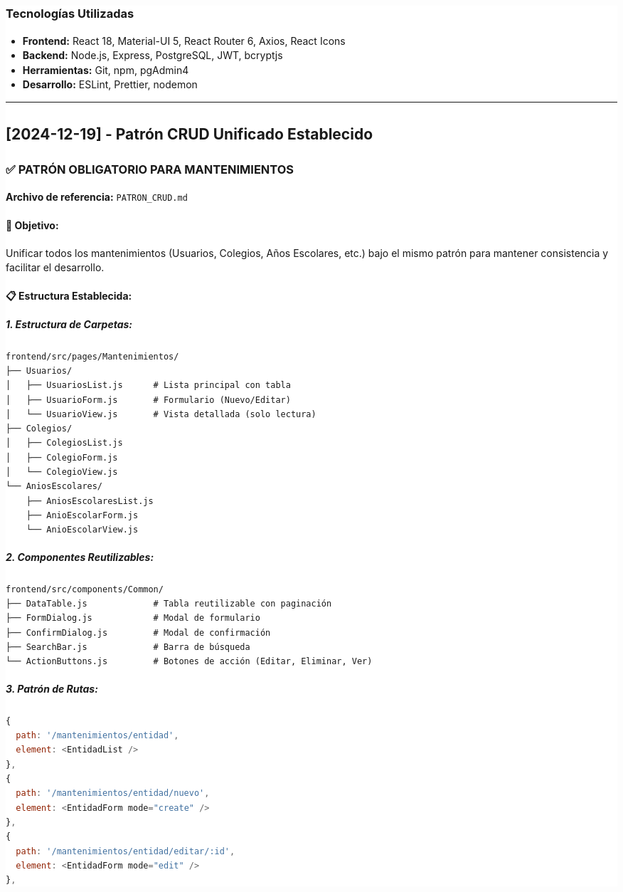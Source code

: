 ### Tecnologías Utilizadas

- **Frontend:** React 18, Material-UI 5, React Router 6, Axios, React Icons
- **Backend:** Node.js, Express, PostgreSQL, JWT, bcryptjs
- **Herramientas:** Git, npm, pgAdmin4
- **Desarrollo:** ESLint, Prettier, nodemon

---

## [2024-12-19] - Patrón CRUD Unificado Establecido

### ✅ **PATRÓN OBLIGATORIO PARA MANTENIMIENTOS**

**Archivo de referencia:** `PATRON_CRUD.md`

#### **🎯 Objetivo:**

Unificar todos los mantenimientos (Usuarios, Colegios, Años Escolares, etc.) bajo el mismo patrón para mantener consistencia y facilitar el desarrollo.

#### **📋 Estructura Establecida:**

##### **1. Estructura de Carpetas:**

```
frontend/src/pages/Mantenimientos/
├── Usuarios/
│   ├── UsuariosList.js      # Lista principal con tabla
│   ├── UsuarioForm.js       # Formulario (Nuevo/Editar)
│   └── UsuarioView.js       # Vista detallada (solo lectura)
├── Colegios/
│   ├── ColegiosList.js
│   ├── ColegioForm.js
│   └── ColegioView.js
└── AniosEscolares/
    ├── AniosEscolaresList.js
    ├── AnioEscolarForm.js
    └── AnioEscolarView.js
```

##### **2. Componentes Reutilizables:**

```
frontend/src/components/Common/
├── DataTable.js             # Tabla reutilizable con paginación
├── FormDialog.js            # Modal de formulario
├── ConfirmDialog.js         # Modal de confirmación
├── SearchBar.js             # Barra de búsqueda
└── ActionButtons.js         # Botones de acción (Editar, Eliminar, Ver)
```

##### **3. Patrón de Rutas:**

```javascript
{
  path: '/mantenimientos/entidad',
  element: <EntidadList />
},
{
  path: '/mantenimientos/entidad/nuevo',
  element: <EntidadForm mode="create" />
},
{
  path: '/mantenimientos/entidad/editar/:id',
  element: <EntidadForm mode="edit" />
},
```